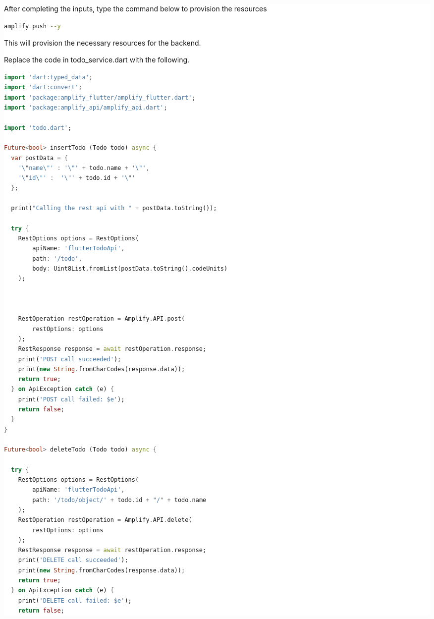 After completing the inputs, type the command below to provision the resources

```bash
amplify push --y
```

This will provision the necessary resources for the backend.


Replace the code in todo_service.dart with the following.

```dart
import 'dart:typed_data';
import 'dart:convert';
import 'package:amplify_flutter/amplify_flutter.dart';
import 'package:amplify_api/amplify_api.dart';

import 'todo.dart';

Future<bool> insertTodo (Todo todo) async {
  var postData = {
    '\"name\"' : '\"' + todo.name + '\"',
    '\"id\"' :  '\"' + todo.id + '\"'
  };

  print("Calling the rest api with " + postData.toString());

  try {
    RestOptions options = RestOptions(
        apiName: 'flutterTodoApi',
        path: '/todo',
        body: Uint8List.fromList(postData.toString().codeUnits)
    );



    RestOperation restOperation = Amplify.API.post(
        restOptions: options
    );
    RestResponse response = await restOperation.response;
    print('POST call succeeded');
    print(new String.fromCharCodes(response.data));
    return true;
  } on ApiException catch (e) {
    print('POST call failed: $e');
    return false;
  }
}

Future<bool> deleteTodo (Todo todo) async {

  try {
    RestOptions options = RestOptions(
        apiName: 'flutterTodoApi',
        path: '/todo/object/' + todo.id + "/" + todo.name
    );
    RestOperation restOperation = Amplify.API.delete(
        restOptions: options
    );
    RestResponse response = await restOperation.response;
    print('DELETE call succeeded');
    print(new String.fromCharCodes(response.data));
    return true;
  } on ApiException catch (e) {
    print('DELETE call failed: $e');
    return false;
```